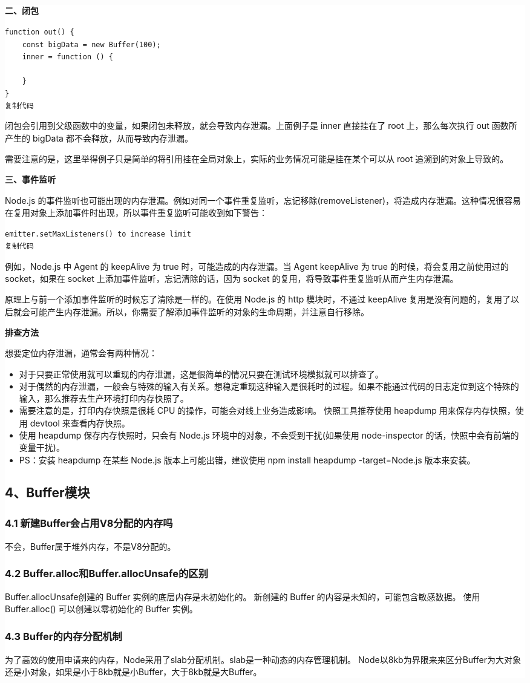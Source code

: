 **二、闭包**

```
function out() {  
    const bigData = new Buffer(100);  
    inner = function () {  
        
    }  
} 
复制代码
```

闭包会引用到父级函数中的变量，如果闭包未释放，就会导致内存泄漏。上面例子是 inner 直接挂在了 root 上，那么每次执行 out 函数所产生的 bigData 都不会释放，从而导致内存泄漏。

需要注意的是，这里举得例子只是简单的将引用挂在全局对象上，实际的业务情况可能是挂在某个可以从 root 追溯到的对象上导致的。

**三、事件监听**

Node.js 的事件监听也可能出现的内存泄漏。例如对同一个事件重复监听，忘记移除(removeListener)，将造成内存泄漏。这种情况很容易在复用对象上添加事件时出现，所以事件重复监听可能收到如下警告：

```
emitter.setMaxListeners() to increase limit 
复制代码
```

例如，Node.js 中 Agent 的 keepAlive 为 true 时，可能造成的内存泄漏。当 Agent keepAlive 为 true 的时候，将会复用之前使用过的 socket，如果在 socket 上添加事件监听，忘记清除的话，因为 socket 的复用，将导致事件重复监听从而产生内存泄漏。

原理上与前一个添加事件监听的时候忘了清除是一样的。在使用 Node.js 的 http 模块时，不通过 keepAlive 复用是没有问题的，复用了以后就会可能产生内存泄漏。所以，你需要了解添加事件监听的对象的生命周期，并注意自行移除。

**排查方法**

想要定位内存泄漏，通常会有两种情况：

- 对于只要正常使用就可以重现的内存泄漏，这是很简单的情况只要在测试环境模拟就可以排查了。
- 对于偶然的内存泄漏，一般会与特殊的输入有关系。想稳定重现这种输入是很耗时的过程。如果不能通过代码的日志定位到这个特殊的输入，那么推荐去生产环境打印内存快照了。
- 需要注意的是，打印内存快照是很耗 CPU 的操作，可能会对线上业务造成影响。 快照工具推荐使用 heapdump 用来保存内存快照，使用 devtool 来查看内存快照。
- 使用 heapdump 保存内存快照时，只会有 Node.js 环境中的对象，不会受到干扰(如果使用 node-inspector 的话，快照中会有前端的变量干扰)。
- PS：安装 heapdump 在某些 Node.js 版本上可能出错，建议使用 npm install heapdump -target=Node.js 版本来安装。

## 4、Buffer模块

### 4.1 新建Buffer会占用V8分配的内存吗

不会，Buffer属于堆外内存，不是V8分配的。

### 4.2 Buffer.alloc和Buffer.allocUnsafe的区别

Buffer.allocUnsafe创建的 Buffer 实例的底层内存是未初始化的。 新创建的 Buffer 的内容是未知的，可能包含敏感数据。 使用 Buffer.alloc() 可以创建以零初始化的 Buffer 实例。

### 4.3 Buffer的内存分配机制

为了高效的使用申请来的内存，Node采用了slab分配机制。slab是一种动态的内存管理机制。 Node以8kb为界限来来区分Buffer为大对象还是小对象，如果是小于8kb就是小Buffer，大于8kb就是大Buffer。
